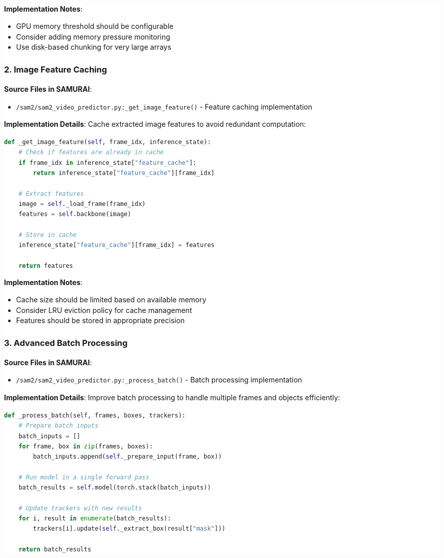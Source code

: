 **Implementation Notes**:
- GPU memory threshold should be configurable
- Consider adding memory pressure monitoring
- Use disk-based chunking for very large arrays

### 2. Image Feature Caching

**Source Files in SAMURAI**:
- `/sam2/sam2_video_predictor.py:_get_image_feature()` - Feature caching implementation

**Implementation Details**: Cache extracted image features to avoid redundant computation:

```python
def _get_image_feature(self, frame_idx, inference_state):
    # Check if features are already in cache
    if frame_idx in inference_state["feature_cache"]:
        return inference_state["feature_cache"][frame_idx]
    
    # Extract features
    image = self._load_frame(frame_idx)
    features = self.backbone(image)
    
    # Store in cache
    inference_state["feature_cache"][frame_idx] = features
    
    return features
```

**Implementation Notes**:
- Cache size should be limited based on available memory
- Consider LRU eviction policy for cache management
- Features should be stored in appropriate precision

### 3. Advanced Batch Processing

**Source Files in SAMURAI**:
- `/sam2/sam2_video_predictor.py:_process_batch()` - Batch processing implementation

**Implementation Details**: Improve batch processing to handle multiple frames and objects efficiently:

```python
def _process_batch(self, frames, boxes, trackers):
    # Prepare batch inputs
    batch_inputs = []
    for frame, box in zip(frames, boxes):
        batch_inputs.append(self._prepare_input(frame, box))
    
    # Run model in a single forward pass
    batch_results = self.model(torch.stack(batch_inputs))
    
    # Update trackers with new results
    for i, result in enumerate(batch_results):
        trackers[i].update(self._extract_box(result["mask"]))
    
    return batch_results
```
